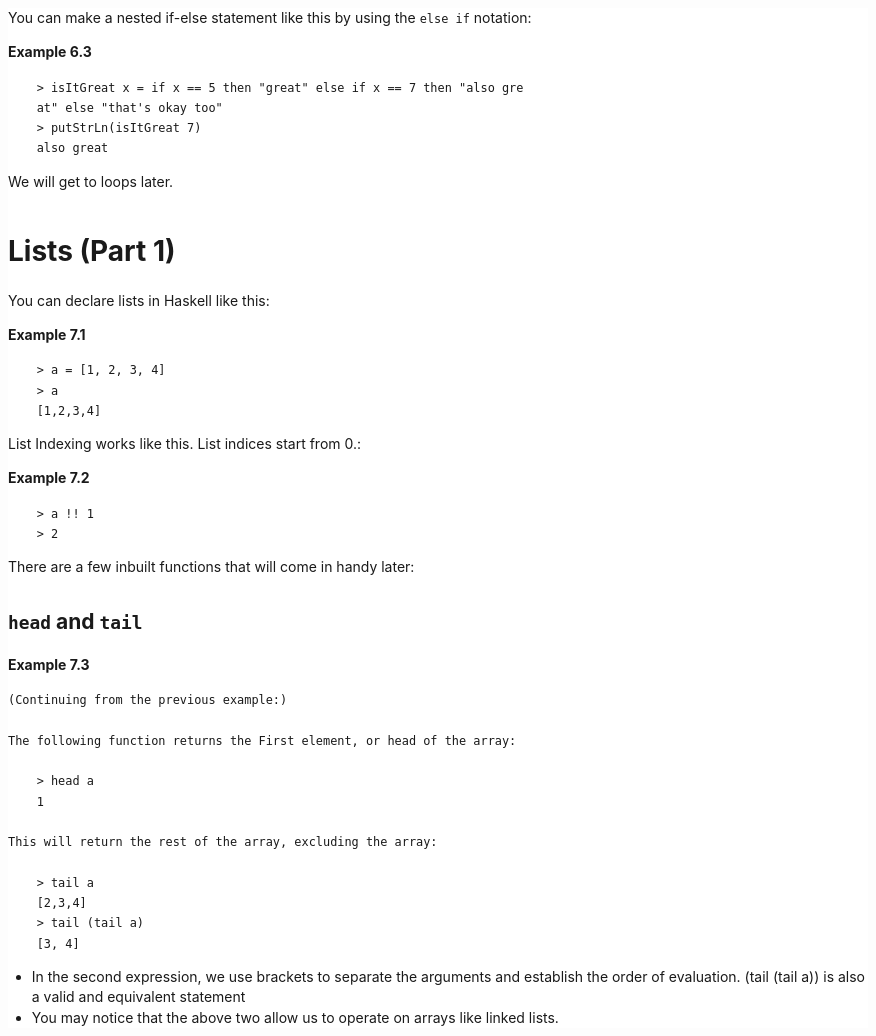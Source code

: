 You can make a nested if-else statement like this by using the `else if`
notation:

<span id="example:control-structures.3"></span><span id="example:6.3"
class="pandoc-numbering-text example">**Example 6.3**</span>

        > isItGreat x = if x == 5 then "great" else if x == 7 then "also gre
        at" else "that's okay too"
        > putStrLn(isItGreat 7)
        also great

We will get to loops later.

# Lists (Part 1)

You can declare lists in Haskell like this:

<span id="example:lists-part-1.1"></span><span id="example:7.1"
class="pandoc-numbering-text example">**Example 7.1**</span>

        > a = [1, 2, 3, 4]
        > a
        [1,2,3,4]

List Indexing works like this. List indices start from 0.:

<span id="example:lists-part-1.2"></span><span id="example:7.2"
class="pandoc-numbering-text example">**Example 7.2**</span>

        > a !! 1
        > 2

There are a few inbuilt functions that will come in handy later:

## `head` and `tail`

<span id="example:lists-part-1.3"></span><span id="example:7.3"
class="pandoc-numbering-text example">**Example 7.3**</span>

    (Continuing from the previous example:)

    The following function returns the First element, or head of the array:

        > head a
        1

    This will return the rest of the array, excluding the array:

        > tail a
        [2,3,4]
        > tail (tail a)
        [3, 4]

-   In the second expression, we use brackets to separate the arguments
    and establish the order of evaluation. (tail (tail a)) is also a
    valid and equivalent statement
-   You may notice that the above two allow us to operate on arrays like
    linked lists.
